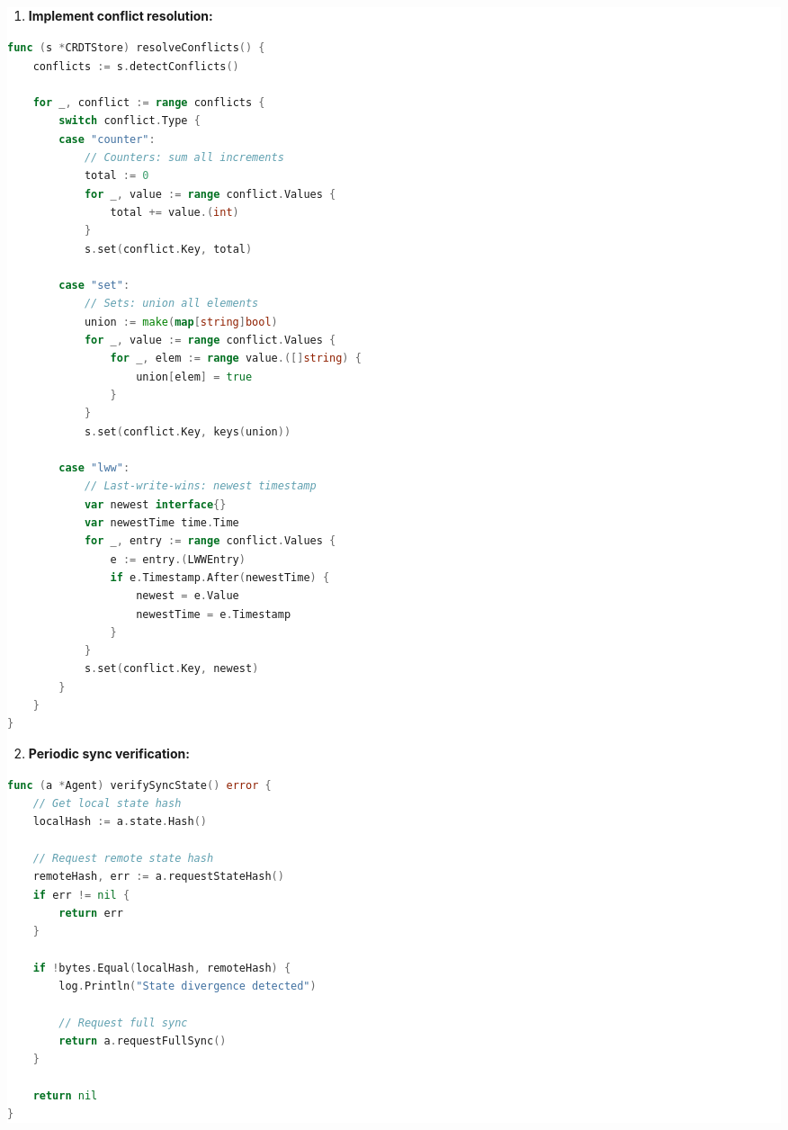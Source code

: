 1. **Implement conflict resolution:**
```go
func (s *CRDTStore) resolveConflicts() {
    conflicts := s.detectConflicts()
    
    for _, conflict := range conflicts {
        switch conflict.Type {
        case "counter":
            // Counters: sum all increments
            total := 0
            for _, value := range conflict.Values {
                total += value.(int)
            }
            s.set(conflict.Key, total)
            
        case "set":
            // Sets: union all elements
            union := make(map[string]bool)
            for _, value := range conflict.Values {
                for _, elem := range value.([]string) {
                    union[elem] = true
                }
            }
            s.set(conflict.Key, keys(union))
            
        case "lww":
            // Last-write-wins: newest timestamp
            var newest interface{}
            var newestTime time.Time
            for _, entry := range conflict.Values {
                e := entry.(LWWEntry)
                if e.Timestamp.After(newestTime) {
                    newest = e.Value
                    newestTime = e.Timestamp
                }
            }
            s.set(conflict.Key, newest)
        }
    }
}
```

2. **Periodic sync verification:**
```go
func (a *Agent) verifySyncState() error {
    // Get local state hash
    localHash := a.state.Hash()
    
    // Request remote state hash
    remoteHash, err := a.requestStateHash()
    if err != nil {
        return err
    }
    
    if !bytes.Equal(localHash, remoteHash) {
        log.Println("State divergence detected")
        
        // Request full sync
        return a.requestFullSync()
    }
    
    return nil
}
```
